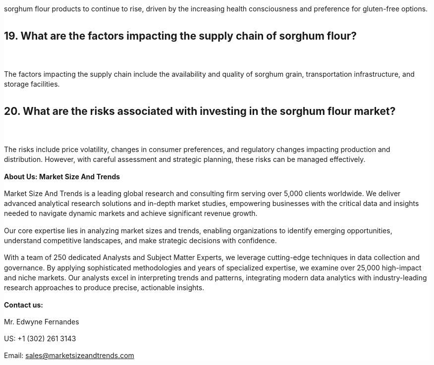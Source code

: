 sorghum flour products to continue to rise, driven by the increasing health consciousness and preference for gluten-free options.</p> <h2>19. What are the factors impacting the supply chain of sorghum flour?</h2> <p>&nbsp;</p><p>The factors impacting the supply chain include the availability and quality of sorghum grain, transportation infrastructure, and storage facilities.</p> <h2>20. What are the risks associated with investing in the sorghum flour market?</h2> <p>&nbsp;</p><p>The risks include price volatility, changes in consumer preferences, and regulatory changes impacting production and distribution. However, with careful assessment and strategic planning, these risks can be managed effectively.</p></body></html></p><p><strong>About Us:&nbsp;Market Size And Trends</strong></p><p>Market Size And Trends&nbsp;is a leading global research and consulting firm serving over 5,000 clients worldwide. We deliver advanced analytical research solutions and in-depth market studies, empowering businesses with the critical data and insights needed to navigate dynamic markets and achieve significant revenue growth.</p><p>Our core expertise lies in analyzing market sizes and trends, enabling organizations to identify emerging opportunities, understand competitive landscapes, and make strategic decisions with confidence.</p><p>With a team of 250 dedicated Analysts and Subject Matter Experts, we leverage cutting-edge techniques in data collection and governance. By applying sophisticated methodologies and years of specialized expertise, we examine over 25,000 high-impact and niche markets. Our analysts excel in interpreting trends and patterns, integrating modern data analytics with industry-leading research approaches to produce precise, actionable insights.</p><p><strong>Contact us:</strong></p><p>Mr. Edwyne Fernandes</p><p>US: +1 (302) 261 3143</p><p>Email: <a href="mailto:sales@marketsizeandtrends.com">sales@marketsizeandtrends.com</a>&nbsp;</p>
